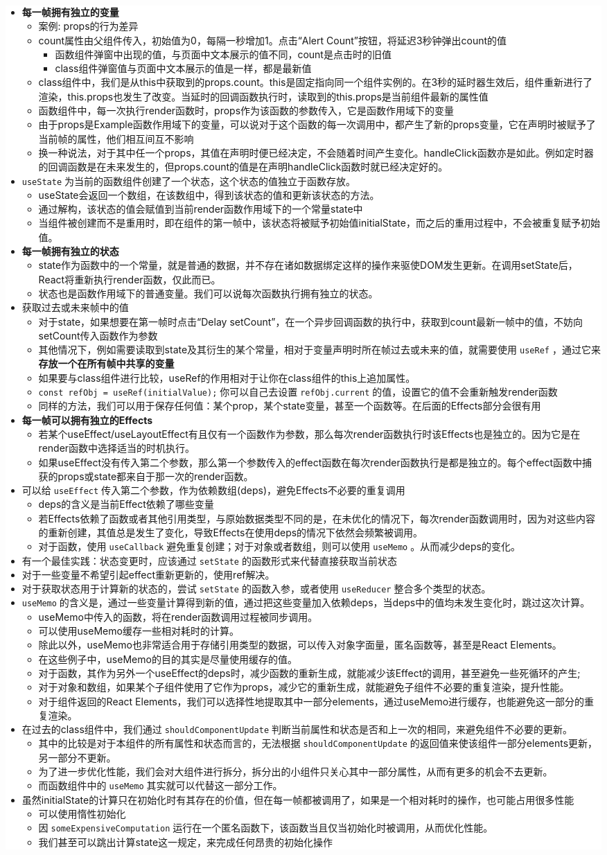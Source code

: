 - **每一帧拥有独立的变量**
  - 案例: props的行为差异
  - count属性由父组件传入，初始值为0，每隔一秒增加1。点击“Alert Count”按钮，将延迟3秒钟弹出count的值
    - 函数组件弹窗中出现的值，与页面中文本展示的值不同，count是点击时的旧值
    - class组件弹窗值与页面中文本展示的值是一样，都是最新值
  - class组件中，我们是从this中获取到的props.count。this是固定指向同一个组件实例的。在3秒的延时器生效后，组件重新进行了渲染，this.props也发生了改变。当延时的回调函数执行时，读取到的this.props是当前组件最新的属性值
  - 函数组件中，每一次执行render函数时，props作为该函数的参数传入，它是函数作用域下的变量
  - 由于props是Example函数作用域下的变量，可以说对于这个函数的每一次调用中，都产生了新的props变量，它在声明时被赋予了当前帧的属性，他们相互间互不影响
  - 换一种说法，对于其中任一个props，其值在声明时便已经决定，不会随着时间产生变化。handleClick函数亦是如此。例如定时器的回调函数是在未来发生的，但props.count的值是在声明handleClick函数时就已经决定好的。
- `useState` 为当前的函数组件创建了一个状态，这个状态的值独立于函数存放。
  - useState会返回一个数组，在该数组中，得到该状态的值和更新该状态的方法。
  - 通过解构，该状态的值会赋值到当前render函数作用域下的一个常量state中
  - 当组件被创建而不是重用时，即在组件的第一帧中，该状态将被赋予初始值initialState，而之后的重用过程中，不会被重复赋予初始值。
- **每一帧拥有独立的状态**
  - state作为函数中的一个常量，就是普通的数据，并不存在诸如数据绑定这样的操作来驱使DOM发生更新。在调用setState后，React将重新执行render函数，仅此而已。
  - 状态也是函数作用域下的普通变量。我们可以说每次函数执行拥有独立的状态。
- 获取过去或未来帧中的值
  - 对于state，如果想要在第一帧时点击“Delay setCount”，在一个异步回调函数的执行中，获取到count最新一帧中的值，不妨向setCount传入函数作为参数
  - 其他情况下，例如需要读取到state及其衍生的某个常量，相对于变量声明时所在帧过去或未来的值，就需要使用 `useRef` ，通过它来**存放一个在所有帧中共享的变量**
  - 如果要与class组件进行比较，useRef的作用相对于让你在class组件的this上追加属性。
  - `const refObj = useRef(initialValue);` 你可以自己去设置 `refObj.current` 的值，设置它的值不会重新触发render函数
  - 同样的方法，我们可以用于保存任何值：某个prop，某个state变量，甚至一个函数等。在后面的Effects部分会很有用
- **每一帧可以拥有独立的Effects**
  - 若某个useEffect/useLayoutEffect有且仅有一个函数作为参数，那么每次render函数执行时该Effects也是独立的。因为它是在render函数中选择适当的时机执行。
  - 如果useEffect没有传入第二个参数，那么第一个参数传入的effect函数在每次render函数执行是都是独立的。每个effect函数中捕获的props或state都来自于那一次的render函数。
- 可以给 `useEffect` 传入第二个参数，作为依赖数组(deps)，避免Effects不必要的重复调用
  - deps的含义是当前Effect依赖了哪些变量
  - 若Effects依赖了函数或者其他引用类型，与原始数据类型不同的是，在未优化的情况下，每次render函数调用时，因为对这些内容的重新创建，其值总是发生了变化，导致Effects在使用deps的情况下依然会频繁被调用。
  - 对于函数，使用 `useCallback` 避免重复创建；对于对象或者数组，则可以使用 `useMemo` 。从而减少deps的变化。
- 有一个最佳实践：状态变更时，应该通过 `setState` 的函数形式来代替直接获取当前状态
- 对于一些变量不希望引起effect重新更新的，使用ref解决。
- 对于获取状态用于计算新的状态的，尝试 `setState` 的函数入参，或者使用 `useReducer` 整合多个类型的状态。
- `useMemo` 的含义是，通过一些变量计算得到新的值，通过把这些变量加入依赖deps，当deps中的值均未发生变化时，跳过这次计算。
  - useMemo中传入的函数，将在render函数调用过程被同步调用。
  - 可以使用useMemo缓存一些相对耗时的计算。
  - 除此以外，useMemo也非常适合用于存储引用类型的数据，可以传入对象字面量，匿名函数等，甚至是React Elements。
  - 在这些例子中，useMemo的目的其实是尽量使用缓存的值。
  - 对于函数，其作为另外一个useEffect的deps时，减少函数的重新生成，就能减少该Effect的调用，甚至避免一些死循环的产生; 
  - 对于对象和数组，如果某个子组件使用了它作为props，减少它的重新生成，就能避免子组件不必要的重复渲染，提升性能。
  - 对于组件返回的React Elements，我们可以选择性地提取其中一部分elements，通过useMemo进行缓存，也能避免这一部分的重复渲染。
- 在过去的class组件中，我们通过 `shouldComponentUpdate` 判断当前属性和状态是否和上一次的相同，来避免组件不必要的更新。
  - 其中的比较是对于本组件的所有属性和状态而言的，无法根据 `shouldComponentUpdate` 的返回值来使该组件一部分elements更新，另一部分不更新。
  - 为了进一步优化性能，我们会对大组件进行拆分，拆分出的小组件只关心其中一部分属性，从而有更多的机会不去更新。
  - 而函数组件中的 `useMemo` 其实就可以代替这一部分工作。
- 虽然initialState的计算只在初始化时有其存在的价值，但在每一帧都被调用了，如果是一个相对耗时的操作，也可能占用很多性能
  - 可以使用惰性初始化
  - 因 `someExpensiveComputation` 运行在一个匿名函数下，该函数当且仅当初始化时被调用，从而优化性能。
  - 我们甚至可以跳出计算state这一规定，来完成任何昂贵的初始化操作
